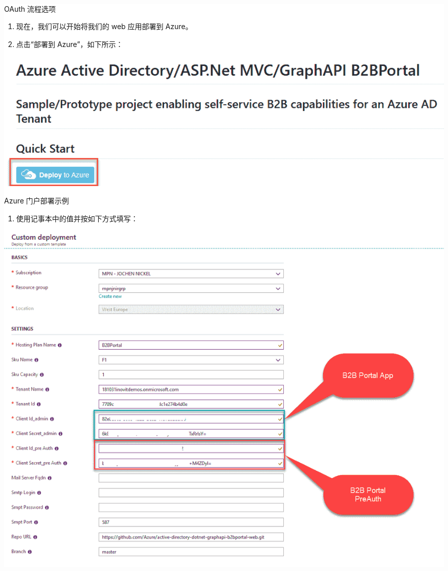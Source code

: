 OAuth 流程选项

1.  现在，我们可以开始将我们的 web 应用部署到 Azure。

1.  点击“部署到 Azure”，如下所示：

![](img/fdc4d78e-6c7d-403b-9125-35e3413fa540.png)

Azure 门户部署示例

1.  使用记事本中的值并按如下方式填写：

![](img/629eff8c-5db3-4efe-9f6f-ce0d02c6eb3a.png)
